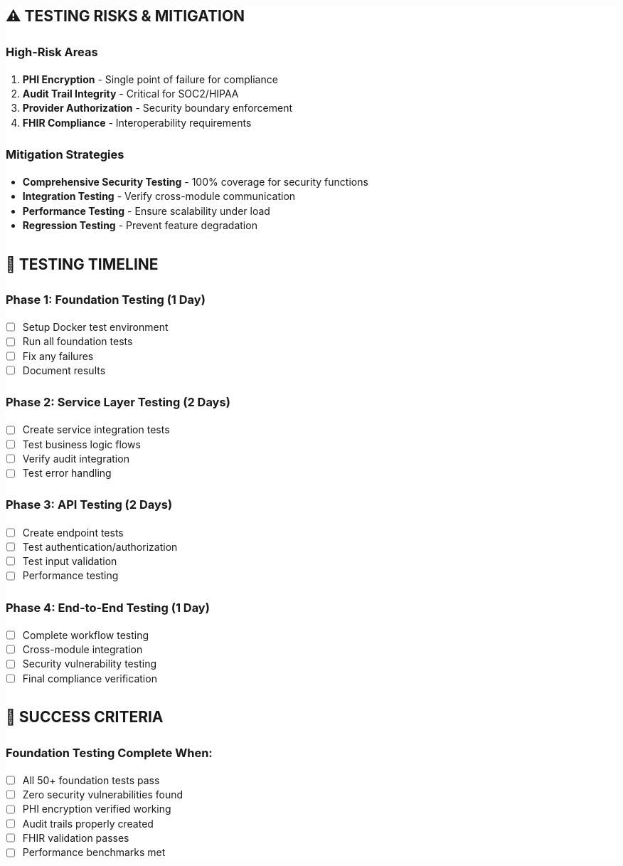 ## ⚠️ **TESTING RISKS & MITIGATION**

### **High-Risk Areas**
1. **PHI Encryption** - Single point of failure for compliance
2. **Audit Trail Integrity** - Critical for SOC2/HIPAA
3. **Provider Authorization** - Security boundary enforcement
4. **FHIR Compliance** - Interoperability requirements

### **Mitigation Strategies**
- **Comprehensive Security Testing** - 100% coverage for security functions
- **Integration Testing** - Verify cross-module communication
- **Performance Testing** - Ensure scalability under load
- **Regression Testing** - Prevent feature degradation

## 📅 **TESTING TIMELINE**

### **Phase 1: Foundation Testing (1 Day)**
- [ ] Setup Docker test environment
- [ ] Run all foundation tests
- [ ] Fix any failures
- [ ] Document results

### **Phase 2: Service Layer Testing (2 Days)**
- [ ] Create service integration tests
- [ ] Test business logic flows
- [ ] Verify audit integration
- [ ] Test error handling

### **Phase 3: API Testing (2 Days)**
- [ ] Create endpoint tests
- [ ] Test authentication/authorization
- [ ] Test input validation
- [ ] Performance testing

### **Phase 4: End-to-End Testing (1 Day)**
- [ ] Complete workflow testing
- [ ] Cross-module integration
- [ ] Security vulnerability testing
- [ ] Final compliance verification

## 🎯 **SUCCESS CRITERIA**

### **Foundation Testing Complete When:**
- [ ] All 50+ foundation tests pass
- [ ] Zero security vulnerabilities found
- [ ] PHI encryption verified working
- [ ] Audit trails properly created
- [ ] FHIR validation passes
- [ ] Performance benchmarks met

